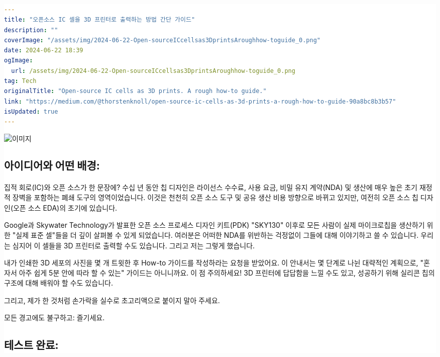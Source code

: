 ```yaml
---
title: "오픈소스 IC 셀을 3D 프린터로 출력하는 방법 간단 가이드"
description: ""
coverImage: "/assets/img/2024-06-22-Open-sourceICcellsas3DprintsAroughhow-toguide_0.png"
date: 2024-06-22 18:39
ogImage:
  url: /assets/img/2024-06-22-Open-sourceICcellsas3DprintsAroughhow-toguide_0.png
tag: Tech
originalTitle: "Open-source IC cells as 3D prints. A rough how-to guide."
link: "https://medium.com/@thorstenknoll/open-source-ic-cells-as-3d-prints-a-rough-how-to-guide-90a8bc8b3b57"
isUpdated: true
---
```


![이미지](/assets/img/2024-06-22-Open-sourceICcellsas3DprintsAroughhow-toguide_0.png)

## 아이디어와 어떤 배경:

집적 회로(IC)와 오픈 소스가 한 문장에? 수십 년 동안 칩 디자인은 라이선스 수수료, 사용 요금, 비밀 유지 계약(NDA) 및 생산에 매우 높은 초기 재정적 장벽을 포함하는 폐쇄 도구의 영역이었습니다. 이것은 천천히 오픈 소스 도구 및 공유 생산 비용 방향으로 바뀌고 있지만, 여전히 오픈 소스 칩 디자인(오픈 소스 EDA)의 초기에 있습니다.

Google과 Skywater Technology가 발표한 오픈 소스 프로세스 디자인 키트(PDK) "SKY130" 이후로 모든 사람이 실제 마이크로칩을 생산하기 위한 "실제 표준 셀"들을 더 깊이 살펴볼 수 있게 되었습니다. 여러분은 어떠한 NDA를 위반하는 걱정없이 그들에 대해 이야기하고 쓸 수 있습니다. 우리는 심지어 이 셀들을 3D 프린터로 출력할 수도 있습니다. 그리고 저는 그렇게 했습니다.



<ins class="adsbygoogle"
     style="display:block"
     data-ad-client="ca-pub-4877378276818686"
     data-ad-slot="1107185301"
     data-ad-format="auto"
     data-full-width-responsive="true"></ins>

<script>
     (adsbygoogle = window.adsbygoogle || []).push({});
</script>

내가 인쇄한 3D 세포의 사진을 몇 개 트윗한 후 How-to 가이드를 작성하라는 요청을 받았어요. 이 안내서는 몇 단계로 나뉜 대략적인 계획으로, "혼자서 아주 쉽게 5분 안에 따라 할 수 있는" 가이드는 아니니까요. 이 점 주의하세요! 3D 프린터에 답답함을 느낄 수도 있고, 성공하기 위해 실리콘 칩의 구조에 대해 배워야 할 수도 있습니다.

그리고, 제가 한 것처럼 손가락을 실수로 초고리액으로 붙이지 말아 주세요.

모든 경고에도 불구하고: 즐기세요.

## 테스트 완료:



<ins class="adsbygoogle"
     style="display:block"
     data-ad-client="ca-pub-4877378276818686"
     data-ad-slot="1107185301"
     data-ad-format="auto"
     data-full-width-responsive="true"></ins>
